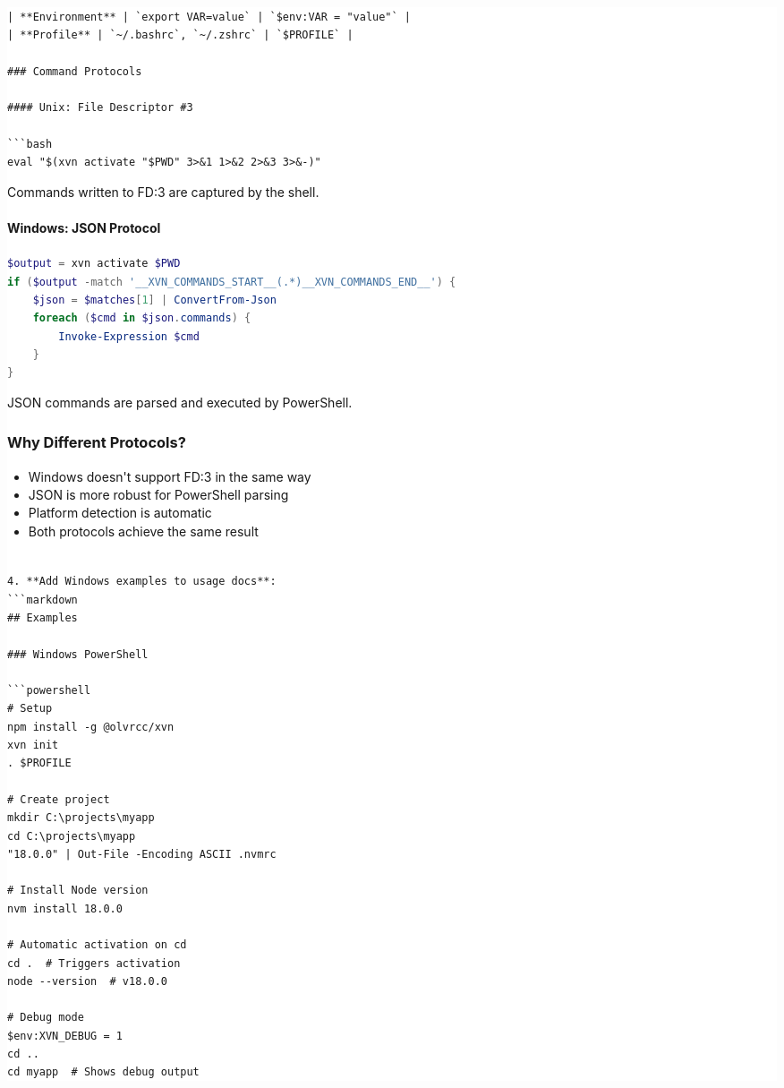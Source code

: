    ```
   | **Environment** | `export VAR=value` | `$env:VAR = "value"` |
   | **Profile** | `~/.bashrc`, `~/.zshrc` | `$PROFILE` |

   ### Command Protocols

   #### Unix: File Descriptor #3

   ```bash
   eval "$(xvn activate "$PWD" 3>&1 1>&2 2>&3 3>&-)"
   ```

   Commands written to FD:3 are captured by the shell.

   #### Windows: JSON Protocol

   ```powershell
   $output = xvn activate $PWD
   if ($output -match '__XVN_COMMANDS_START__(.*)__XVN_COMMANDS_END__') {
       $json = $matches[1] | ConvertFrom-Json
       foreach ($cmd in $json.commands) {
           Invoke-Expression $cmd
       }
   }
   ```

   JSON commands are parsed and executed by PowerShell.

   ### Why Different Protocols?

   - Windows doesn't support FD:3 in the same way
   - JSON is more robust for PowerShell parsing
   - Platform detection is automatic
   - Both protocols achieve the same result
   ```

4. **Add Windows examples to usage docs**:
   ```markdown
   ## Examples

   ### Windows PowerShell

   ```powershell
   # Setup
   npm install -g @olvrcc/xvn
   xvn init
   . $PROFILE

   # Create project
   mkdir C:\projects\myapp
   cd C:\projects\myapp
   "18.0.0" | Out-File -Encoding ASCII .nvmrc

   # Install Node version
   nvm install 18.0.0

   # Automatic activation on cd
   cd .  # Triggers activation
   node --version  # v18.0.0

   # Debug mode
   $env:XVN_DEBUG = 1
   cd ..
   cd myapp  # Shows debug output
   ```
   ```

   ```
